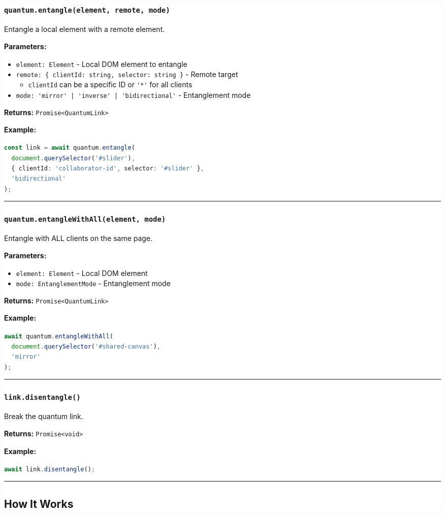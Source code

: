 
### `quantum.entangle(element, remote, mode)`

Entangle a local element with a remote element.

**Parameters:**
- `element: Element` - Local DOM element to entangle
- `remote: { clientId: string, selector: string }` - Remote target
  - `clientId` can be a specific ID or `'*'` for all clients
- `mode: 'mirror' | 'inverse' | 'bidirectional'` - Entanglement mode

**Returns:** `Promise<QuantumLink>`

**Example:**
```typescript
const link = await quantum.entangle(
  document.querySelector('#slider'),
  { clientId: 'collaborator-id', selector: '#slider' },
  'bidirectional'
);
```

---

### `quantum.entangleWithAll(element, mode)`

Entangle with ALL clients on the same page.

**Parameters:**
- `element: Element` - Local DOM element
- `mode: EntanglementMode` - Entanglement mode

**Returns:** `Promise<QuantumLink>`

**Example:**
```typescript
await quantum.entangleWithAll(
  document.querySelector('#shared-canvas'),
  'mirror'
);
```

---

### `link.disentangle()`

Break the quantum link.

**Returns:** `Promise<void>`

**Example:**
```typescript
await link.disentangle();
```

---

## How It Works
